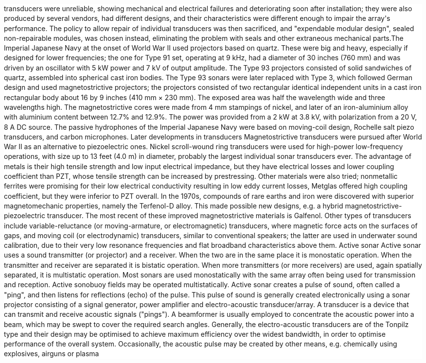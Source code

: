 transducers were unreliable, showing mechanical and electrical failures
and deteriorating soon after installation; they were also produced by
several vendors, had different designs, and their characteristics were
different enough to impair the array\'s performance. The policy to allow
repair of individual transducers was then sacrificed, and \"expendable
modular design\", sealed non-repairable modules, was chosen instead,
eliminating the problem with seals and other extraneous mechanical
parts.The Imperial Japanese Navy at the onset of World War II used
projectors based on quartz. These were big and heavy, especially if
designed for lower frequencies; the one for Type 91 set, operating at 9
kHz, had a diameter of 30 inches (760 mm) and was driven by an
oscillator with 5 kW power and 7 kV of output amplitude. The Type 93
projectors consisted of solid sandwiches of quartz, assembled into
spherical cast iron bodies. The Type 93 sonars were later replaced with
Type 3, which followed German design and used magnetostrictive
projectors; the projectors consisted of two rectangular identical
independent units in a cast iron rectangular body about 16 by 9 inches
(410 mm × 230 mm). The exposed area was half the wavelength wide and
three wavelengths high. The magnetostrictive cores were made from 4 mm
stampings of nickel, and later of an iron-aluminium alloy with aluminium
content between 12.7% and 12.9%. The power was provided from a 2 kW at
3.8 kV, with polarization from a 20 V, 8 A DC source. The passive
hydrophones of the Imperial Japanese Navy were based on moving-coil
design, Rochelle salt piezo transducers, and carbon microphones. Later
developments in transducers Magnetostrictive transducers were pursued
after World War II as an alternative to piezoelectric ones. Nickel
scroll-wound ring transducers were used for high-power low-frequency
operations, with size up to 13 feet (4.0 m) in diameter, probably the
largest individual sonar transducers ever. The advantage of metals is
their high tensile strength and low input electrical impedance, but they
have electrical losses and lower coupling coefficient than PZT, whose
tensile strength can be increased by prestressing. Other materials were
also tried; nonmetallic ferrites were promising for their low electrical
conductivity resulting in low eddy current losses, Metglas offered high
coupling coefficient, but they were inferior to PZT overall. In the
1970s, compounds of rare earths and iron were discovered with superior
magnetomechanic properties, namely the Terfenol-D alloy. This made
possible new designs, e.g. a hybrid magnetostrictive-piezoelectric
transducer. The most recent of these improved magnetostrictive materials
is Galfenol. Other types of transducers include variable-reluctance (or
moving-armature, or electromagnetic) transducers, where magnetic force
acts on the surfaces of gaps, and moving coil (or electrodynamic)
transducers, similar to conventional speakers; the latter are used in
underwater sound calibration, due to their very low resonance
frequencies and flat broadband characteristics above them. Active sonar
Active sonar uses a sound transmitter (or projector) and a receiver.
When the two are in the same place it is monostatic operation. When the
transmitter and receiver are separated it is bistatic operation. When
more transmitters (or more receivers) are used, again spatially
separated, it is multistatic operation. Most sonars are used
monostatically with the same array often being used for transmission and
reception. Active sonobuoy fields may be operated multistatically.
Active sonar creates a pulse of sound, often called a \"ping\", and then
listens for reflections (echo) of the pulse. This pulse of sound is
generally created electronically using a sonar projector consisting of a
signal generator, power amplifier and electro-acoustic transducer/array.
A transducer is a device that can transmit and receive acoustic signals
(\"pings\"). A beamformer is usually employed to concentrate the
acoustic power into a beam, which may be swept to cover the required
search angles. Generally, the electro-acoustic transducers are of the
Tonpilz type and their design may be optimised to achieve maximum
efficiency over the widest bandwidth, in order to optimise performance
of the overall system. Occasionally, the acoustic pulse may be created
by other means, e.g. chemically using explosives, airguns or plasma